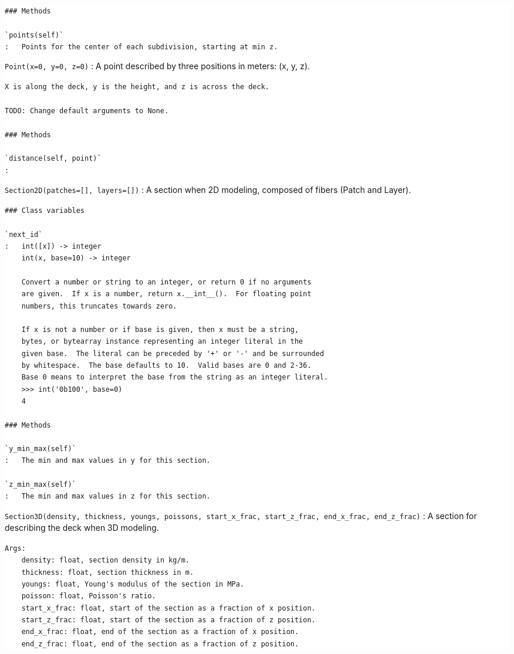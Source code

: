     ### Methods

    `points(self)`
    :   Points for the center of each subdivision, starting at min z.

`Point(x=0, y=0, z=0)`
:   A point described by three positions in meters: (x, y, z).
    
    X is along the deck, y is the height, and z is across the deck.
    
    TODO: Change default arguments to None.

    ### Methods

    `distance(self, point)`
    :

`Section2D(patches=[], layers=[])`
:   A section when 2D modeling, composed of fibers (Patch and Layer).

    ### Class variables

    `next_id`
    :   int([x]) -> integer
        int(x, base=10) -> integer
        
        Convert a number or string to an integer, or return 0 if no arguments
        are given.  If x is a number, return x.__int__().  For floating point
        numbers, this truncates towards zero.
        
        If x is not a number or if base is given, then x must be a string,
        bytes, or bytearray instance representing an integer literal in the
        given base.  The literal can be preceded by '+' or '-' and be surrounded
        by whitespace.  The base defaults to 10.  Valid bases are 0 and 2-36.
        Base 0 means to interpret the base from the string as an integer literal.
        >>> int('0b100', base=0)
        4

    ### Methods

    `y_min_max(self)`
    :   The min and max values in y for this section.

    `z_min_max(self)`
    :   The min and max values in z for this section.

`Section3D(density, thickness, youngs, poissons, start_x_frac, start_z_frac, end_x_frac, end_z_frac)`
:   A section for describing the deck when 3D modeling.
    
    Args:
        density: float, section density in kg/m.
        thickness: float, section thickness in m.
        youngs: float, Young's modulus of the section in MPa.
        poisson: float, Poisson's ratio.
        start_x_frac: float, start of the section as a fraction of x position.
        start_z_frac: float, start of the section as a fraction of z position.
        end_x_frac: float, end of the section as a fraction of x position.
        end_z_frac: float, end of the section as a fraction of z position.
